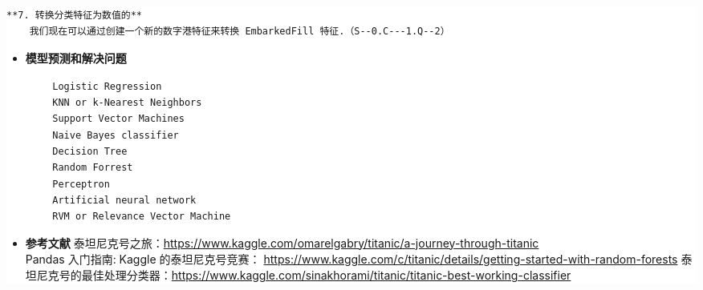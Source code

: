     **7. 转换分类特征为数值的**
        我们现在可以通过创建一个新的数字港特征来转换 EmbarkedFill 特征.（S--0.C---1.Q--2）       
        
     
- **模型预测和解决问题**
```    
        Logistic Regression
        KNN or k-Nearest Neighbors
        Support Vector Machines
        Naive Bayes classifier
        Decision Tree
        Random Forrest
        Perceptron
        Artificial neural network
        RVM or Relevance Vector Machine
```
- **参考文献**
    泰坦尼克号之旅：https://www.kaggle.com/omarelgabry/titanic/a-journey-through-titanic   
    Pandas 入门指南: Kaggle 的泰坦尼克号竞赛： https://www.kaggle.com/c/titanic/details/getting-started-with-random-forests
    泰坦尼克号的最佳处理分类器：https://www.kaggle.com/sinakhorami/titanic/titanic-best-working-classifier